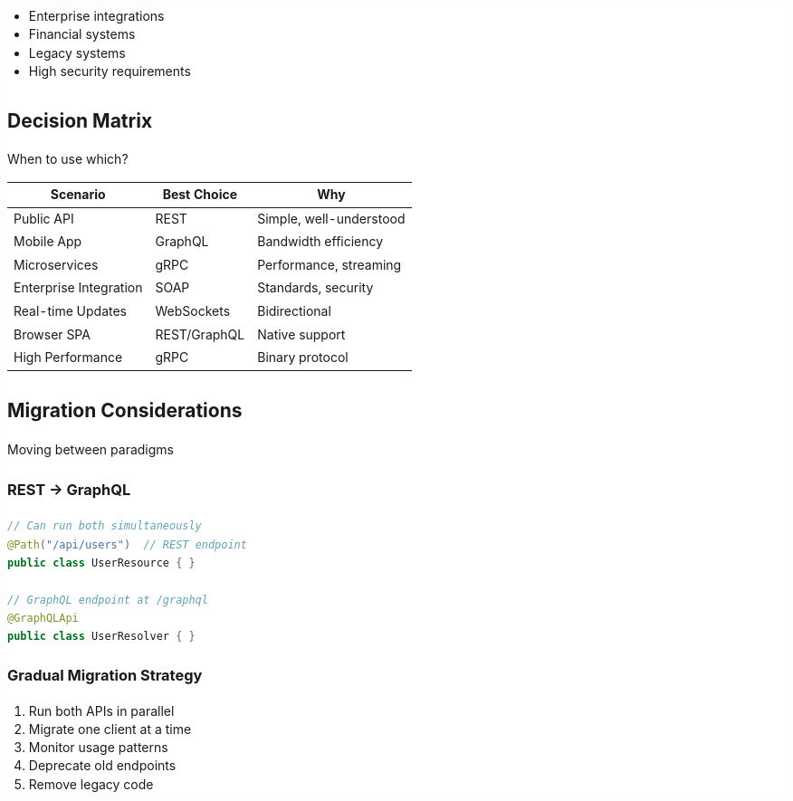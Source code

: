 - Enterprise integrations
- Financial systems
- Legacy systems
- High security requirements



## Decision Matrix

When to use which?

| Scenario | Best Choice | Why |
|----------|------------|-----|
| Public API | REST | Simple, well-understood |
| Mobile App | GraphQL | Bandwidth efficiency |
| Microservices | gRPC | Performance, streaming |
| Enterprise Integration | SOAP | Standards, security |
| Real-time Updates | WebSockets | Bidirectional |
| Browser SPA | REST/GraphQL | Native support |
| High Performance | gRPC | Binary protocol |





## Migration Considerations

Moving between paradigms



### REST → GraphQL

```java
// Can run both simultaneously
@Path("/api/users")  // REST endpoint
public class UserResource { }

// GraphQL endpoint at /graphql
@GraphQLApi
public class UserResolver { }
```



### Gradual Migration Strategy

1. Run both APIs in parallel
1. Migrate one client at a time
1. Monitor usage patterns
1. Deprecate old endpoints
1. Remove legacy code
